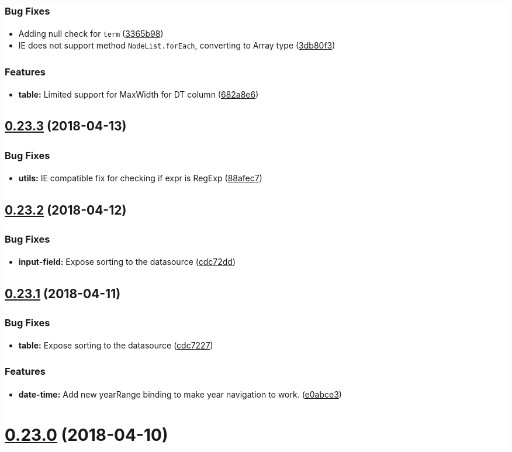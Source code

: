 
### Bug Fixes

* Adding null check for `term` ([3365b98](https://github.wdf.sap.corp/core-ui-platform/AribaCoreUI/commit/3365b98))
* IE does not support method `NodeList.forEach`, converting to Array type ([3db80f3](https://github.wdf.sap.corp/core-ui-platform/AribaCoreUI/commit/3db80f3))


### Features

* **table:** Limited support for MaxWidth for DT column ([682a8e6](https://github.wdf.sap.corp/core-ui-platform/AribaCoreUI/commit/682a8e6))



<a name="0.23.3"></a>
## [0.23.3](https://github.wdf.sap.corp/core-ui-platform/AribaCoreUI/compare/v0.23.2...0.23.3) (2018-04-13)


### Bug Fixes

* **utils:** IE compatible fix for checking if expr is RegExp ([88afec7](https://github.wdf.sap.corp/core-ui-platform/AribaCoreUI/commit/88afec7))



<a name="0.23.2"></a>
## [0.23.2](https://github.wdf.sap.corp/core-ui-platform/AribaCoreUI/compare/v0.23.1...0.23.2) (2018-04-12)

### Bug Fixes

* **input-field:** Expose sorting to the datasource ([cdc72dd](https://github.wdf.sap.corp/core-ui-platform/AribaCoreUI/commit/b99b748c36334fd1545951fd15cf7573ae931e25))


## [0.23.1](https://github.wdf.sap.corp/core-ui-platform/AribaCoreUI/compare/v0.23.0...0.23.1) (2018-04-11)


### Bug Fixes

* **table:** Expose sorting to the datasource ([cdc7227](https://github.wdf.sap.corp/core-ui-platform/AribaCoreUI/commit/cdc7227))


### Features

* **date-time:** Add new yearRange binding to make year navigation to work. ([e0abce3](https://github.wdf.sap.corp/core-ui-platform/AribaCoreUI/commit/e0abce3))



<a name="0.23.0"></a>
# [0.23.0](https://github.wdf.sap.corp/core-ui-platform/AribaCoreUI/compare/v0.22.2...0.23.0) (2018-04-10)
